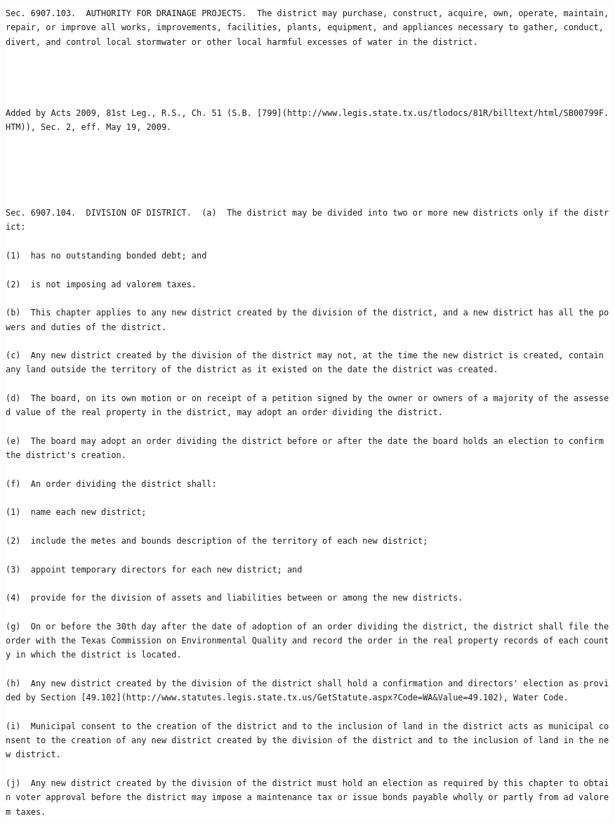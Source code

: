     
    
    
    
    Sec. 6907.103.  AUTHORITY FOR DRAINAGE PROJECTS.  The district may purchase, construct, acquire, own, operate, maintain, repair, or improve all works, improvements, facilities, plants, equipment, and appliances necessary to gather, conduct, divert, and control local stormwater or other local harmful excesses of water in the district.
    
    
    
    
    Added by Acts 2009, 81st Leg., R.S., Ch. 51 (S.B. [799](http://www.legis.state.tx.us/tlodocs/81R/billtext/html/SB00799F.HTM)), Sec. 2, eff. May 19, 2009.
    
    
    
    
    
    Sec. 6907.104.  DIVISION OF DISTRICT.  (a)  The district may be divided into two or more new districts only if the district:
    
    (1)  has no outstanding bonded debt; and
    
    (2)  is not imposing ad valorem taxes.
    
    (b)  This chapter applies to any new district created by the division of the district, and a new district has all the powers and duties of the district.
    
    (c)  Any new district created by the division of the district may not, at the time the new district is created, contain any land outside the territory of the district as it existed on the date the district was created.
    
    (d)  The board, on its own motion or on receipt of a petition signed by the owner or owners of a majority of the assessed value of the real property in the district, may adopt an order dividing the district.
    
    (e)  The board may adopt an order dividing the district before or after the date the board holds an election to confirm the district's creation.
    
    (f)  An order dividing the district shall:
    
    (1)  name each new district;
    
    (2)  include the metes and bounds description of the territory of each new district;
    
    (3)  appoint temporary directors for each new district; and
    
    (4)  provide for the division of assets and liabilities between or among the new districts.
    
    (g)  On or before the 30th day after the date of adoption of an order dividing the district, the district shall file the order with the Texas Commission on Environmental Quality and record the order in the real property records of each county in which the district is located.
    
    (h)  Any new district created by the division of the district shall hold a confirmation and directors' election as provided by Section [49.102](http://www.statutes.legis.state.tx.us/GetStatute.aspx?Code=WA&Value=49.102), Water Code.
    
    (i)  Municipal consent to the creation of the district and to the inclusion of land in the district acts as municipal consent to the creation of any new district created by the division of the district and to the inclusion of land in the new district.
    
    (j)  Any new district created by the division of the district must hold an election as required by this chapter to obtain voter approval before the district may impose a maintenance tax or issue bonds payable wholly or partly from ad valorem taxes.
    